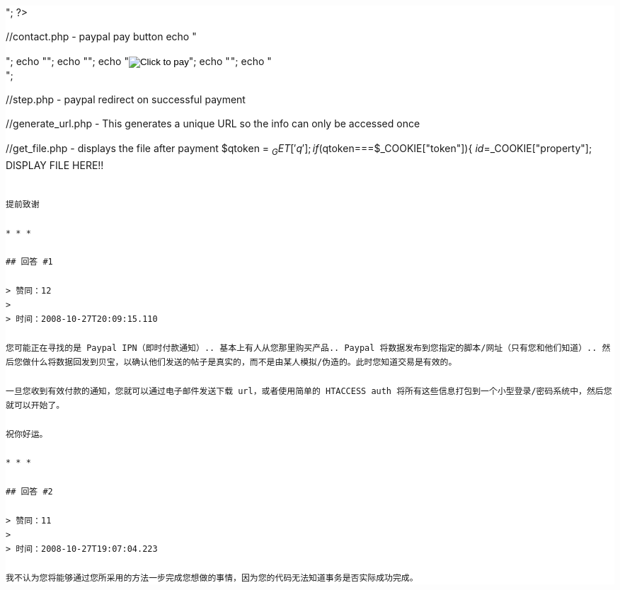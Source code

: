<?PHP
global $id;
setcookie("property", $id, time()+1800);
echo "<META HTTP-EQUIV=Refresh CONTENT=\"0; URL=contact.php\">";
?>

//contact.php - paypal pay button
echo "<form action='https://www.paypal.com/cgi-bin/webscr' method='post'>";
echo "<input type='hidden' name='cmd' value='_s-xclick'>";
echo "<input type='hidden' name='hosted_button_id' value='156320'>";
echo "<input type='image'
src='https://www.paypal.com/en_GB/i/btn/btn_paynowCC_LG.gif' border='0' name='submit' 
alt='Click to pay'>";
echo "<img alt='' border='0' src='https://www.paypal.com/en_GB/i/scr/pixel.gif'  width='1' height='1'>";
echo "</form>";

//step.php - paypal redirect on successful payment
<?PHP
require("generate_url.php");
?>

//generate_url.php - This generates a unique URL so the info can only be accessed once
<?PHP
if (eregi("generate_url.php", $_SERVER['SCRIPT_NAME'])) {
Header("Location: index.php"); die();
}
$token = md5(uniqid(rand(),1));
setcookie("token", $token, time()+4);
$cwd = substr($_SERVER['PHP_SELF'],0,strrpos($_SERVER['PHP_SELF'],"/"));
Header("Location: $cwd/get_file.php?q=$token"); die();
?>

//get_file.php - displays the file after payment
$qtoken = $_GET['q'];
if ($qtoken===$_COOKIE["token"]){
$id=$_COOKIE["property"];
DISPLAY FILE HERE!! 
```

提前致谢

* * *

## 回答 #1

> 赞同：12
> 
> 时间：2008-10-27T20:09:15.110

您可能正在寻找的是 Paypal IPN（即时付款通知）.. 基本上有人从您那里购买产品.. Paypal 将数据发布到您指定的脚本/网址（只有您和他们知道）.. 然后您做什么将数据回发到贝宝，以确认他们发送的帖子是真实的，而不是由某人模拟/伪造的。此时您知道交易是有效的。

一旦您收到有效付款的通知，您就可以通过电子邮件发送下载 url，或者使用简单的 HTACCESS auth 将所有这些信息打包到一个小型登录/密码系统中，然后您就可以开始了。

祝你好运。

* * *

## 回答 #2

> 赞同：11
> 
> 时间：2008-10-27T19:07:04.223

我不认为您将能够通过您所采用的方法一步完成您想做的事情，因为您的代码无法知道事务是否实际成功完成。
```